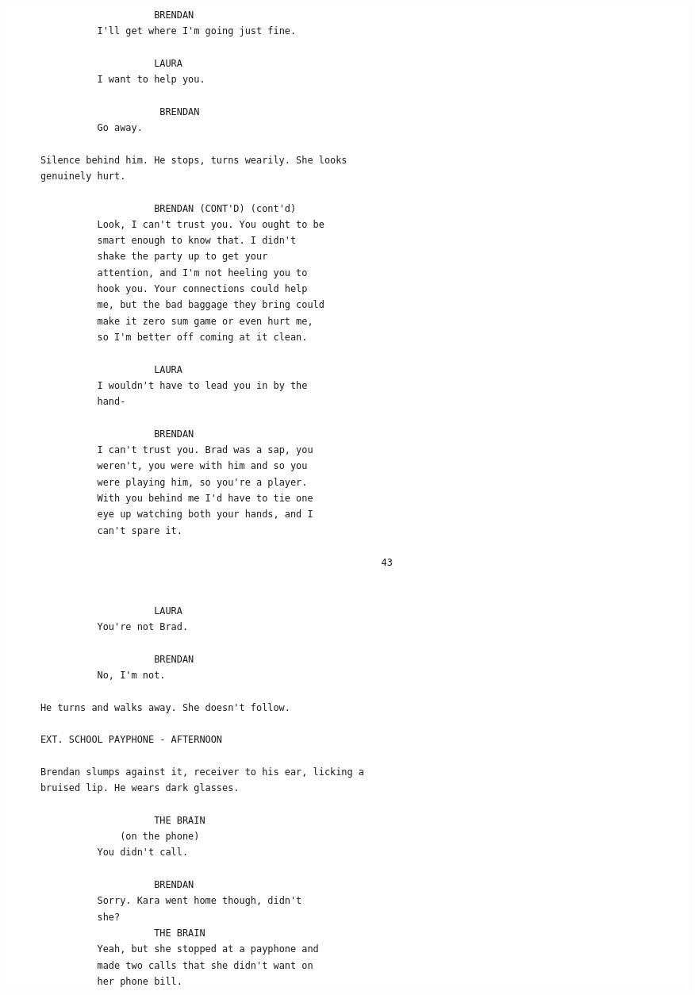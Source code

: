                               BRENDAN
                    I'll get where I'm going just fine.
          
                              LAURA
                    I want to help you.
          
                               BRENDAN
                    Go away.
          
          Silence behind him. He stops, turns wearily. She looks
          genuinely hurt.
          
                              BRENDAN (CONT'D) (cont'd)
                    Look, I can't trust you. You ought to be
                    smart enough to know that. I didn't
                    shake the party up to get your
                    attention, and I'm not heeling you to
                    hook you. Your connections could help
                    me, but the bad baggage they bring could
                    make it zero sum game or even hurt me,
                    so I'm better off coming at it clean.
          
                              LAURA
                    I wouldn't have to lead you in by the
                    hand-
          
                              BRENDAN
                    I can't trust you. Brad was a sap, you
                    weren't, you were with him and so you
                    were playing him, so you're a player.
                    With you behind me I'd have to tie one
                    eye up watching both your hands, and I
                    can't spare it.
          
                                                                      43
          
          
                              LAURA
                    You're not Brad.
          
                              BRENDAN
                    No, I'm not.
          
          He turns and walks away. She doesn't follow.
          
          EXT. SCHOOL PAYPHONE - AFTERNOON
          
          Brendan slumps against it, receiver to his ear, licking a
          bruised lip. He wears dark glasses.
          
                              THE BRAIN
                        (on the phone)
                    You didn't call.
          
                              BRENDAN
                    Sorry. Kara went home though, didn't
                    she?
                              THE BRAIN
                    Yeah, but she stopped at a payphone and
                    made two calls that she didn't want on
                    her phone bill.
          